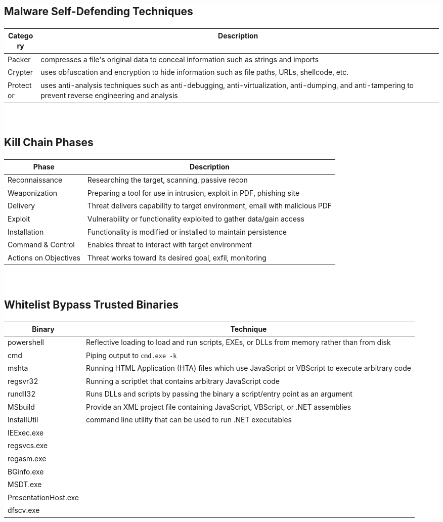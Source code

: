 ## Malware Self-Defending Techniques

|Category|Description|
|-|-|
|Packer|compresses a file's original data to conceal information such as strings and imports|
|Crypter|uses obfuscation and encryption to hide information such as file paths, URLs, shellcode, etc.|
|Protector|uses anti-analysis techniques such as anti-debugging, anti-virtualization, anti-dumping, and anti-tampering to prevent reverse engineering and analysis|

<br>

## Kill Chain Phases

|Phase|Description|
|-|-|
|Reconnaissance|Researching the target, scanning, passive recon|
|Weaponization|Preparing a tool for use in intrusion, exploit in PDF, phishing site|
|Delivery|Threat delivers capability to target environment, email with malicious PDF|
|Exploit|Vulnerability or functionality exploited to gather data/gain access|
|Installation|Functionality is modified or installed to maintain persistence|
|Command & Control|Enables threat to interact with target environment|
|Actions on Objectives|Threat works toward its desired goal, exfil, monitoring|

<br>

## Whitelist Bypass Trusted Binaries

|Binary|Technique|
|-|-|
|powershell|Reflective loading to load and run scripts, EXEs, or DLLs from memory rather than from disk|
|cmd|Piping output to `cmd.exe -k`|
|mshta|Running HTML Application (HTA) files which use JavaScript or VBScript to execute arbitrary code|
|regsvr32|Running a scriptlet that contains arbitrary JavaScript code|
|rundll32|Runs DLLs and scripts by passing the binary a script/entry point as an argument|
|MSbuild|Provide an XML project file containing JavaScript, VBScript, or .NET assemblies|
|InstallUtil|command line utility that can be used to run .NET executables|
|IEExec.exe||
|regsvcs.exe||
|regasm.exe||
|BGinfo.exe||
|MSDT.exe||
|PresentationHost.exe||
|dfscv.exe||